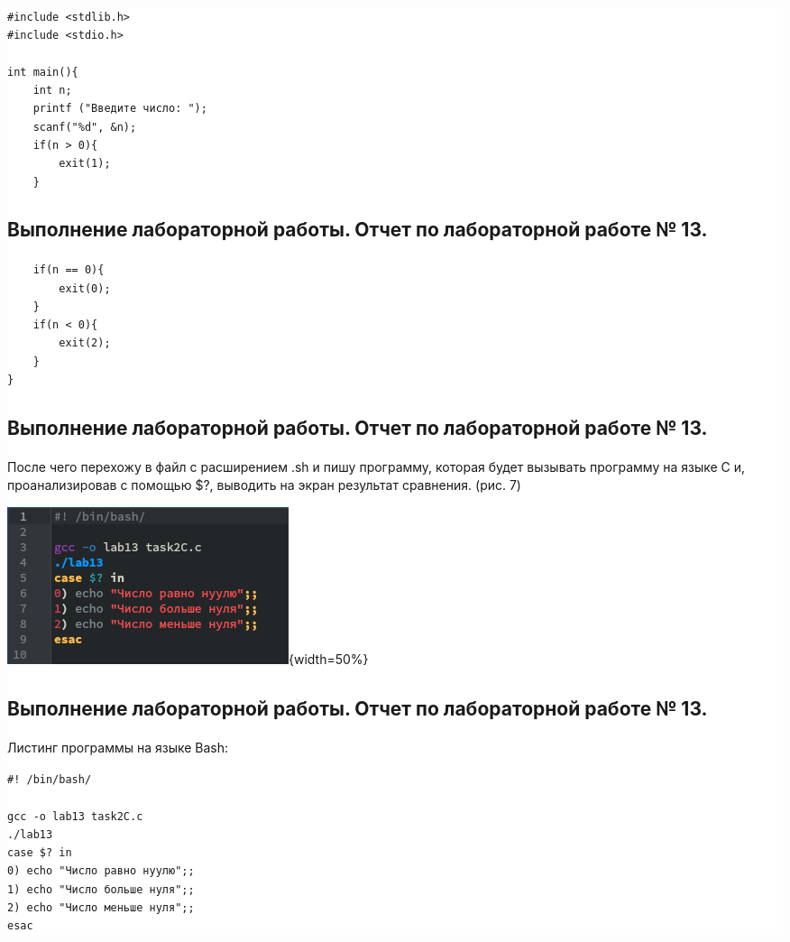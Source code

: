 ```
#include <stdlib.h>
#include <stdio.h>

int main(){
    int n;
    printf ("Введите число: ");
    scanf("%d", &n);
    if(n > 0){
        exit(1);
    }
```
    
## Выполнение лабораторной работы. Отчет по лабораторной работе № 13.

```
    if(n == 0){
        exit(0);
    }
    if(n < 0){
        exit(2);
    }
}
```

## Выполнение лабораторной работы. Отчет по лабораторной работе № 13.

После чего перехожу в файл с расширением .sh и пишу программу, которая будет вызывать программу на языке С и, проанализировав с помощью $?, выводить на экран результат сравнения. (рис. 7)

![Код программы на языке Bash](image/7.png){width=50%}

## Выполнение лабораторной работы. Отчет по лабораторной работе № 13.

Листинг программы на языке Bash:

```
#! /bin/bash/

gcc -o lab13 task2C.c
./lab13
case $? in
0) echo "Число равно нуулю";;
1) echo "Число больше нуля";;
2) echo "Число меньше нуля";;
esac
```

